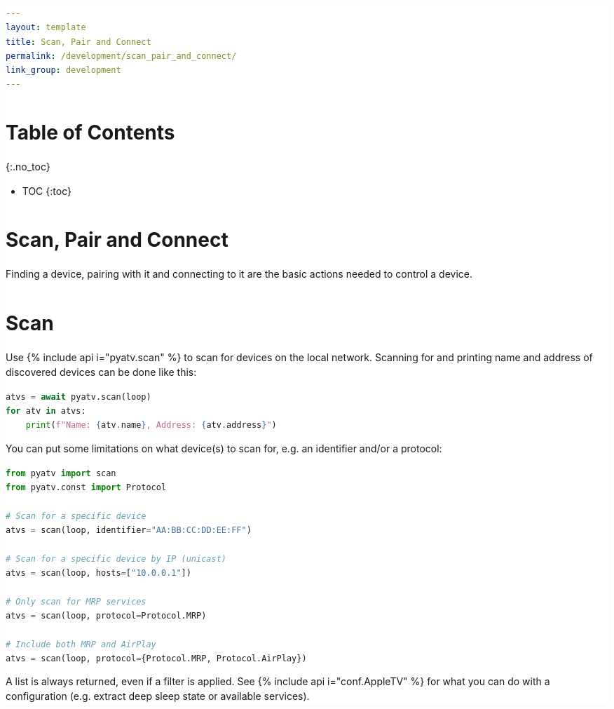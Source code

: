 ```yaml
---
layout: template
title: Scan, Pair and Connect
permalink: /development/scan_pair_and_connect/
link_group: development
---
```

# Table of Contents
{:.no_toc}
* TOC
{:toc}

# Scan, Pair and Connect

Finding a device, pairing with it and connecting to it are the basic actions needed
to control a device.

# Scan

Use {% include api i="pyatv.scan" %} to scan for devices on the local network.
Scanning for and printing name and address of discovered devices can be done like this:

```python
atvs = await pyatv.scan(loop)
for atv in atvs:
    print(f"Name: {atv.name}, Address: {atv.address}")
```

You can put some limitations on what device(s) to scan for, e.g. an identifier
and/or a protocol:

```python
from pyatv import scan
from pyatv.const import Protocol

# Scan for a specific device
atvs = scan(loop, identifier="AA:BB:CC:DD:EE:FF")

# Scan for a specific device by IP (unicast)
atvs = scan(loop, hosts=["10.0.0.1"])

# Only scan for MRP services
atvs = scan(loop, protocol=Protocol.MRP)

# Include both MRP and AirPlay
atvs = scan(loop, protocol={Protocol.MRP, Protocol.AirPlay})
```

A list is always returned, even if a filter is applied. See
{% include api i="conf.AppleTV" %} for what you can do with a configuration
(e.g. extract deep sleep state or available services).
